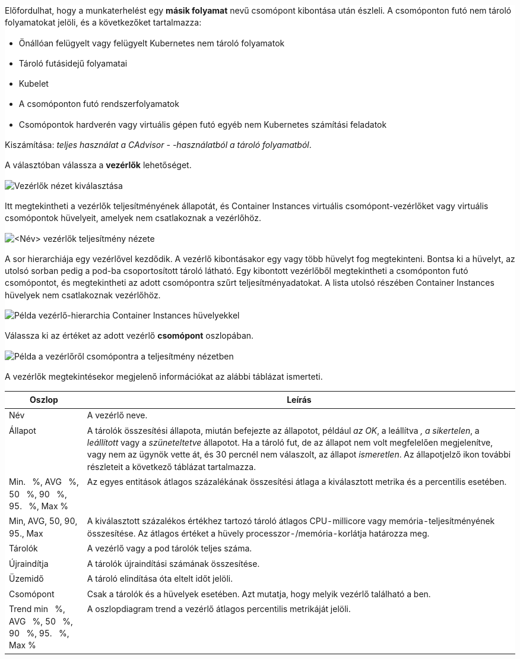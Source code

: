 Előfordulhat, hogy a munkaterhelést egy **másik folyamat** nevű csomópont kibontása után észleli. A csomóponton futó nem tároló folyamatokat jelöli, és a következőket tartalmazza:

* Önállóan felügyelt vagy felügyelt Kubernetes nem tároló folyamatok

* Tároló futásidejű folyamatai

* Kubelet

* A csomóponton futó rendszerfolyamatok

* Csomópontok hardverén vagy virtuális gépen futó egyéb nem Kubernetes számítási feladatok

Kiszámítása: *teljes használat a CAdvisor*  -  *-használatból a tároló folyamatból*.

A választóban válassza a **vezérlők** lehetőséget.

![Vezérlők nézet kiválasztása](./media/container-insights-analyze/containers-controllers-tab.png)

Itt megtekintheti a vezérlők teljesítményének állapotát, és Container Instances virtuális csomópont-vezérlőket vagy virtuális csomópontok hüvelyeit, amelyek nem csatlakoznak a vezérlőhöz.

![\<Név> vezérlők teljesítmény nézete](./media/container-insights-analyze/containers-controllers-view.png)

A sor hierarchiája egy vezérlővel kezdődik. A vezérlő kibontásakor egy vagy több hüvelyt fog megtekinteni. Bontsa ki a hüvelyt, az utolsó sorban pedig a pod-ba csoportosított tároló látható. Egy kibontott vezérlőből megtekintheti a csomóponton futó csomópontot, és megtekintheti az adott csomópontra szűrt teljesítményadatokat. A lista utolsó részében Container Instances hüvelyek nem csatlakoznak vezérlőhöz.

![Példa vezérlő-hierarchia Container Instances hüvelyekkel](./media/container-insights-analyze/controllers-view-aci.png)

Válassza ki az értéket az adott vezérlő **csomópont** oszlopában.

![Példa a vezérlőről csomópontra a teljesítmény nézetben](./media/container-insights-analyze/drill-down-controller-node.png)

A vezérlők megtekintésekor megjelenő információkat az alábbi táblázat ismerteti.

| Oszlop | Leírás |
|--------|-------------|
| Név | A vezérlő neve.|
| Állapot | A tárolók összesítési állapota, miután befejezte az állapotot, például *az OK*, a leállítva *, a* *sikertelen*, a *leállított* vagy a *szüneteltetve* állapotot. Ha a tároló fut, de az állapot nem volt megfelelően megjelenítve, vagy nem az ügynök vette át, és 30 percnél nem válaszolt, az állapot *ismeretlen*. Az állapotjelző ikon további részleteit a következő táblázat tartalmazza.|
| Min. &nbsp; %, AVG &nbsp; %, 50 &nbsp; %, 90 &nbsp; %, 95. &nbsp; %, Max&nbsp;%| Az egyes entitások átlagos százalékának összesítési átlaga a kiválasztott metrika és a percentilis esetében. |
| Min, AVG, 50, 90, 95., Max  | A kiválasztott százalékos értékhez tartozó tároló átlagos CPU-millicore vagy memória-teljesítményének összesítése. Az átlagos értéket a hüvely processzor-/memória-korlátja határozza meg. |
| Tárolók | A vezérlő vagy a pod tárolók teljes száma. |
| Újraindítja | A tárolók újraindítási számának összesítése. |
| Üzemidő | A tároló elindítása óta eltelt időt jelöli. |
| Csomópont | Csak a tárolók és a hüvelyek esetében. Azt mutatja, hogy melyik vezérlő található a ben. |
| Trend min &nbsp; %, AVG &nbsp; %, 50 &nbsp; %, 90 &nbsp; %, 95. &nbsp; %, Max&nbsp;% | A oszlopdiagram trend a vezérlő átlagos percentilis metrikáját jelöli. |

